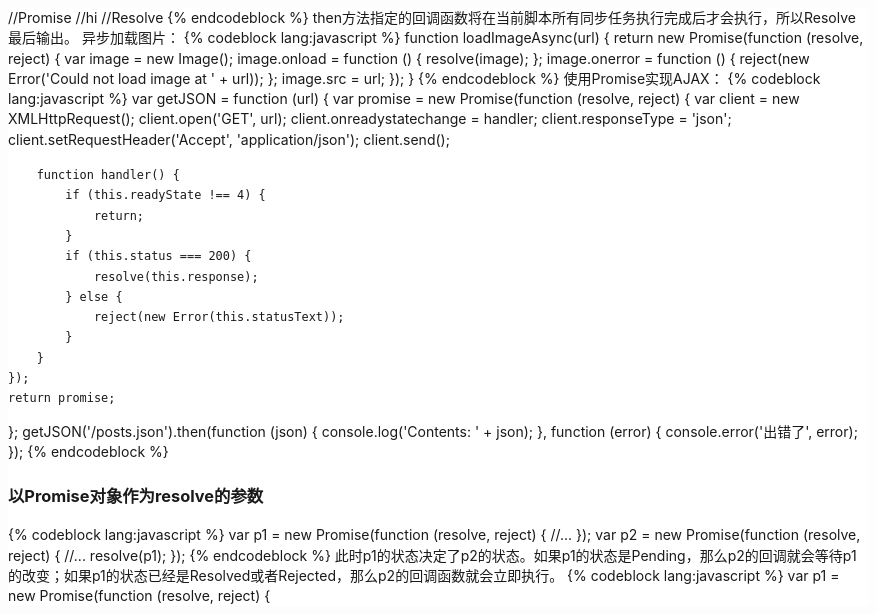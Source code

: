 
//Promise
//hi
//Resolve
{% endcodeblock %}
then方法指定的回调函数将在当前脚本所有同步任务执行完成后才会执行，所以Resolve最后输出。
异步加载图片：
{% codeblock lang:javascript %}
function loadImageAsync(url) {
    return new Promise(function (resolve, reject) {
        var image = new Image();
        image.onload = function () {
            resolve(image);
        };
        image.onerror = function () {
            reject(new Error('Could not load image at ' + url));
        };
        image.src = url;
    });
}
{% endcodeblock %}
使用Promise实现AJAX：
{% codeblock lang:javascript %}
var getJSON = function (url) {
    var promise = new Promise(function (resolve, reject) {
        var client = new XMLHttpRequest();
        client.open('GET', url);
        client.onreadystatechange = handler;
        client.responseType = 'json';
        client.setRequestHeader('Accept', 'application/json');
        client.send();

        function handler() {
            if (this.readyState !== 4) {
                return;
            }
            if (this.status === 200) {
                resolve(this.response);
            } else {
                reject(new Error(this.statusText));
            }
        }
    });
    return promise;
};
getJSON('/posts.json').then(function (json) {
    console.log('Contents: ' + json);
}, function (error) {
    console.error('出错了', error);
});
{% endcodeblock %}
### 以Promise对象作为resolve的参数
{% codeblock lang:javascript %}
var p1 = new Promise(function (resolve, reject) {
    //...
});
var p2 = new Promise(function (resolve, reject) {
    //...
    resolve(p1);
});
{% endcodeblock %}
此时p1的状态决定了p2的状态。如果p1的状态是Pending，那么p2的回调就会等待p1的改变；如果p1的状态已经是Resolved或者Rejected，那么p2的回调函数就会立即执行。
{% codeblock lang:javascript %}
var p1 = new Promise(function (resolve, reject) {